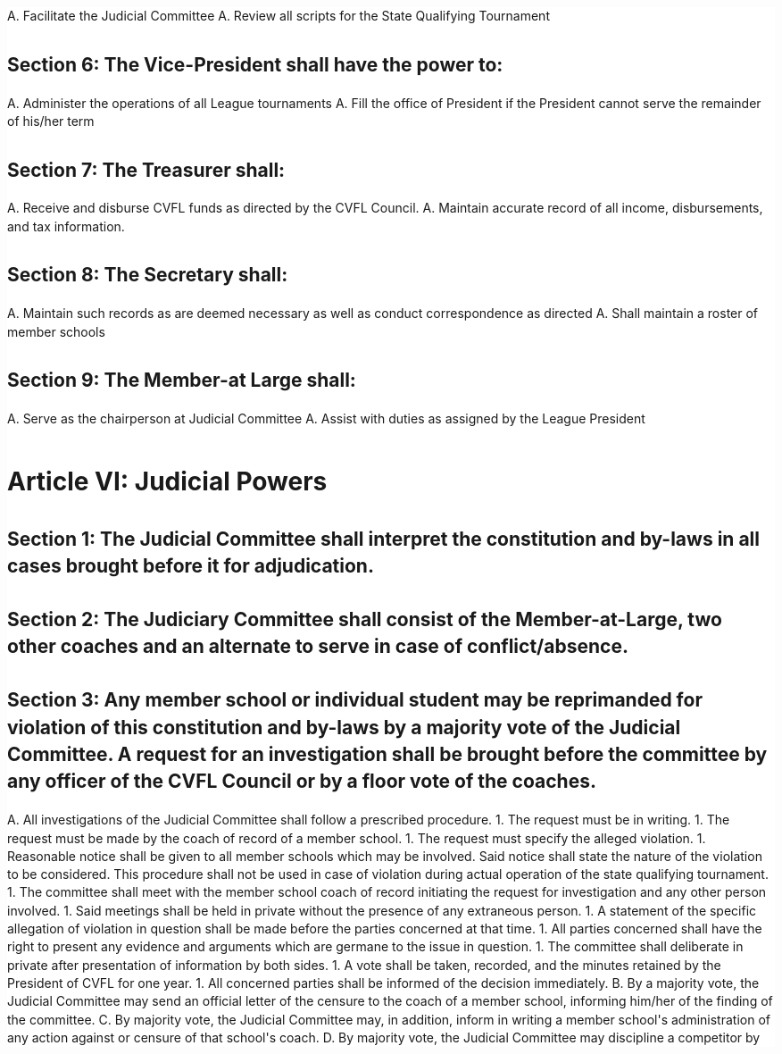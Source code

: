 A. Facilitate the Judicial Committee 
A. Review all scripts for the State Qualifying Tournament 

## Section 6: The Vice-President shall have the power to: 
A.  Administer the operations of all League tournaments 
A.  Fill the office of President if the President cannot serve the remainder of his/her term 

## Section 7: The Treasurer shall: 
A.  Receive and disburse CVFL funds as directed by the CVFL Council. 
A.  Maintain accurate record of all income, disbursements, and tax information. 

## Section 8: The Secretary shall: 
A.  Maintain such records as are deemed necessary as well as conduct correspondence as 
directed 
A. Shall maintain a roster of member schools 

## Section 9: The Member-at Large shall: 
A. Serve as the chairperson at Judicial Committee 
A. Assist with duties as assigned by the League President 

# Article VI: Judicial Powers 
## Section 1: The Judicial Committee shall interpret the constitution and by-laws in all cases brought before it for adjudication. 
## Section 2: The Judiciary Committee shall consist of the Member-at-Large, two other coaches and an alternate to serve in case of conflict/absence. 
## Section 3: Any member school or individual student may be reprimanded for violation of this constitution and by-laws by a majority vote of the Judicial Committee. A request for an investigation shall be brought before the committee by any officer of the CVFL Council or by a floor vote of the coaches. 
A.  All investigations of the Judicial Committee shall follow a prescribed procedure. 
    1. The request must be in writing. 
    1. The request must be made by the coach of record of a member school.
    1. The request must specify the alleged violation. 
    1. Reasonable notice shall be given to all member schools which may be involved. Said notice shall state the nature of the violation to be considered. This procedure shall not be used in case of violation during actual operation of the state qualifying tournament. 
    1. The committee shall meet with the member school coach of record initiating the request for investigation and any other person involved. 
    1. Said meetings shall be held in private without the presence of any extraneous person. 
    1. A statement of the specific allegation of violation in question shall be made before the parties concerned at that time. 
    1. All parties concerned shall have the right to present any evidence and arguments which are germane to the issue in question. 
    1. The committee shall deliberate in private after presentation of information by both sides. 
    1. A vote shall be taken, recorded, and the minutes retained by the President of CVFL for one year. 
    1. All concerned parties shall be informed of the decision immediately. 
B.  By a majority vote, the Judicial Committee may send an official letter of the censure to the coach of a member school, informing him/her of the finding of the committee.
C.  By majority vote, the Judicial Committee may, in addition, inform in writing a 
member school's administration of any action against or censure of that school's coach. 
D.  By majority vote, the Judicial Committee may discipline a competitor by 